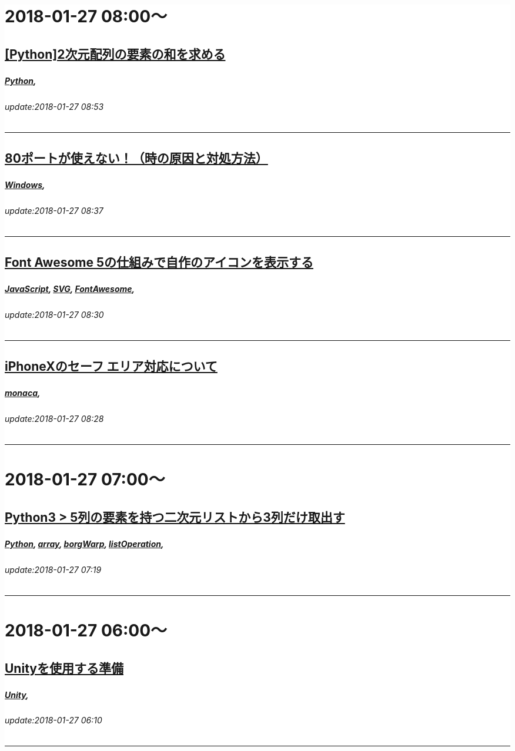 


# 2018-01-27 08:00～
## [[Python]2次元配列の要素の和を求める](https://qiita.com/kusano_t/items/2b8a63725892603b3418)
##### [Python](https://qiita.com/tags/Python), 
###### update:2018-01-27 08:53
---
## [80ポートが使えない！（時の原因と対処方法）](https://qiita.com/r_okano/items/1542786d24b84d9dd2b3)
##### [Windows](https://qiita.com/tags/Windows), 
###### update:2018-01-27 08:37
---
## [Font Awesome 5の仕組みで自作のアイコンを表示する](https://qiita.com/jkr_2255/items/c8da86cb3079ed518fb9)
##### [JavaScript](https://qiita.com/tags/JavaScript), [SVG](https://qiita.com/tags/SVG), [FontAwesome](https://qiita.com/tags/FontAwesome), 
###### update:2018-01-27 08:30
---
## [iPhoneXのセーフ エリア対応について](https://qiita.com/keeey/items/c175bd8ef12ee65ac3fc)
##### [monaca](https://qiita.com/tags/monaca), 
###### update:2018-01-27 08:28
---




# 2018-01-27 07:00～
## [Python3 > 5列の要素を持つ二次元リストから3列だけ取出す](https://qiita.com/7of9/items/5dcdfc295f942634b888)
##### [Python](https://qiita.com/tags/Python), [array](https://qiita.com/tags/array), [borgWarp](https://qiita.com/tags/borgWarp), [listOperation](https://qiita.com/tags/listOperation), 
###### update:2018-01-27 07:19
---




# 2018-01-27 06:00～
## [Unityを使用する準備](https://qiita.com/UshimaruQ/items/a249e2ed7e0ed7151a60)
##### [Unity](https://qiita.com/tags/Unity), 
###### update:2018-01-27 06:10
---
